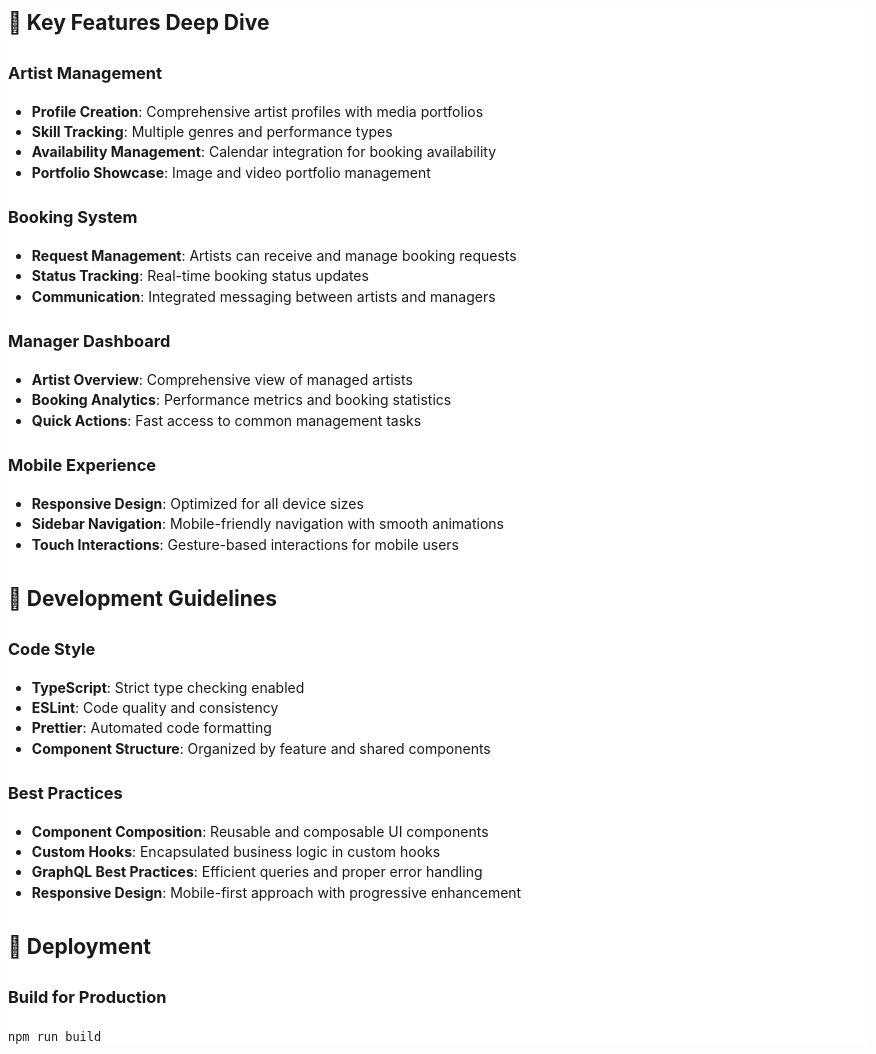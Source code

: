 ## 🎯 Key Features Deep Dive

### Artist Management

- **Profile Creation**: Comprehensive artist profiles with media portfolios
- **Skill Tracking**: Multiple genres and performance types
- **Availability Management**: Calendar integration for booking availability
- **Portfolio Showcase**: Image and video portfolio management

### Booking System

- **Request Management**: Artists can receive and manage booking requests
- **Status Tracking**: Real-time booking status updates
- **Communication**: Integrated messaging between artists and managers

### Manager Dashboard

- **Artist Overview**: Comprehensive view of managed artists
- **Booking Analytics**: Performance metrics and booking statistics
- **Quick Actions**: Fast access to common management tasks

### Mobile Experience

- **Responsive Design**: Optimized for all device sizes
- **Sidebar Navigation**: Mobile-friendly navigation with smooth animations
- **Touch Interactions**: Gesture-based interactions for mobile users

## 🔧 Development Guidelines

### Code Style

- **TypeScript**: Strict type checking enabled
- **ESLint**: Code quality and consistency
- **Prettier**: Automated code formatting
- **Component Structure**: Organized by feature and shared components

### Best Practices

- **Component Composition**: Reusable and composable UI components
- **Custom Hooks**: Encapsulated business logic in custom hooks
- **GraphQL Best Practices**: Efficient queries and proper error handling
- **Responsive Design**: Mobile-first approach with progressive enhancement

## 🚢 Deployment

### Build for Production

```bash
npm run build
```
